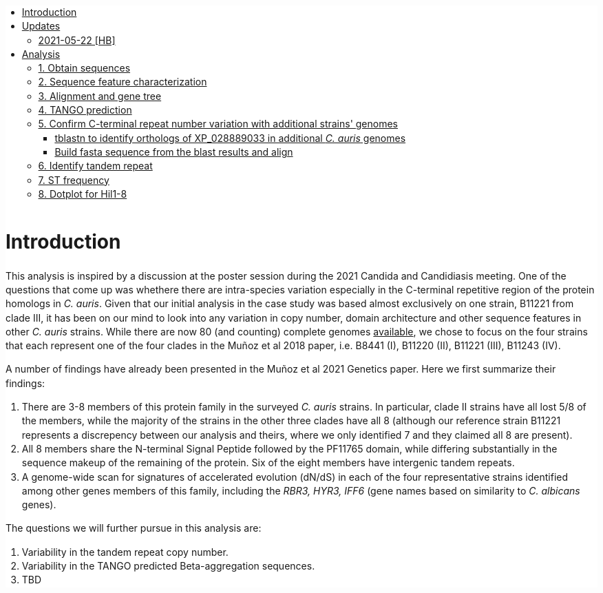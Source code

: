 

   * [Introduction](#introduction)
   * [Updates](#updates)
      * [2021-05-22 [HB]](#2021-05-22-hb)
   * [Analysis](#analysis)
      * [1. Obtain sequences](#1-obtain-sequences)
      * [2. Sequence feature characterization](#2-sequence-feature-characterization)
      * [3. Alignment and gene tree](#3-alignment-and-gene-tree)
      * [4. TANGO prediction](#4-tango-prediction)
      * [5. Confirm C-terminal repeat number variation with additional strains' genomes](#5-confirm-c-terminal-repeat-number-variation-with-additional-strains-genomes)
         * [tblastn to identify orthologs of XP_028889033 in additional <em>C. auris</em> genomes](#tblastn-to-identify-orthologs-of-xp_028889033-in-additional-c-auris-genomes)
         * [Build fasta sequence from the blast results and align](#build-fasta-sequence-from-the-blast-results-and-align)
      * [6. Identify tandem repeat](#6-identify-tandem-repeat)
      * [7. ST frequency](#7-st-frequency)
      * [8. Dotplot for Hil1-8](#8-dotplot-for-hil1-8)




# Introduction
This analysis is inspired by a discussion at the poster session during the 2021 Candida and Candidiasis meeting. One of the questions that come up was whethere there are intra-species variation especially in the C-terminal repetitive region of the protein homologs in _C. auris_. Given that our initial analysis in the case study was based almost exclusively on one strain, B11221 from clade III, it has been on our mind to look into any variation in copy number, domain architecture and other sequence features in other _C. auris_ strains. While there are now 80 (and counting) complete genomes [available](https://www.ncbi.nlm.nih.gov/assembly/organism/498019/latest/), we chose to focus on the four strains that each represent one of the four clades in the Muñoz et al 2018 paper, i.e. B8441 (I), B11220 (II), B11221 (III), B11243 (IV).

A number of findings have already been presented in the Muñoz et al 2021 Genetics paper. Here we first summarize their findings:

1. There are 3-8 members of this protein family in the surveyed _C. auris_ strains. In particular, clade II strains have all lost 5/8 of the members, while the majority of the strains in the other three clades have all 8 (although our reference strain B11221 represents a discrepency between our analysis and theirs, where we only identified 7 and they claimed all 8 are present).
1. All 8 members share the N-terminal Signal Peptide followed by the PF11765 domain, while differing substantially in the sequence makeup of the remaining of the protein. Six of the eight members have intergenic tandem repeats.
1. A genome-wide scan for signatures of accelerated evolution (dN/dS) in each of the four representative strains identified among other genes members of this family, including the _RBR3, HYR3, IFF6_ (gene names based on similarity to _C. albicans_ genes).

The questions we will further pursue in this analysis are:

1. Variability in the tandem repeat copy number.
1. Variability in the TANGO predicted Beta-aggregation sequences.
1. TBD
